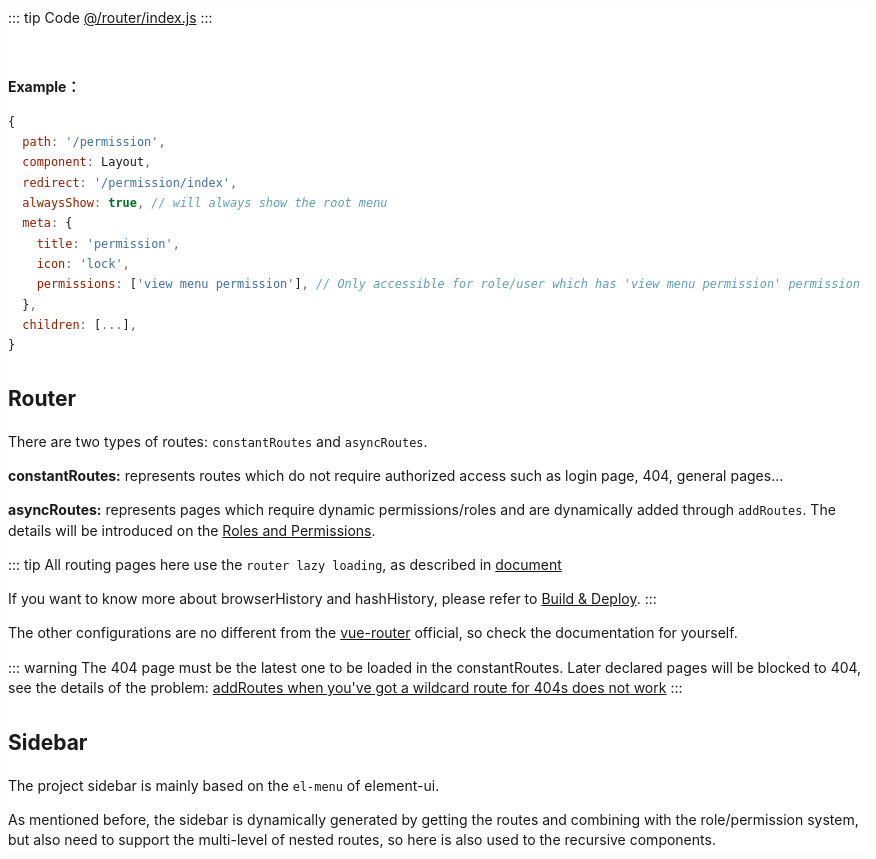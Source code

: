 ::: tip Code
[@/router/index.js](https://github.com/tuandm/laravue/blob/master/resources/js/router/index.js)
:::

<br/>

**Example：**

```js
{
  path: '/permission',
  component: Layout,
  redirect: '/permission/index',
  alwaysShow: true, // will always show the root menu
  meta: {
    title: 'permission',
    icon: 'lock',
    permissions: ['view menu permission'], // Only accessible for role/user which has 'view menu permission' permission
  },
  children: [...],
}
```

## Router

There are two types of routes: `constantRoutes` and `asyncRoutes`.

**constantRoutes:** represents routes which do not require authorized access such as login page, 404, general pages...

**asyncRoutes:** represents pages which require dynamic permissions/roles and are dynamically added through `addRoutes`. The details will be introduced on the [Roles and Permissions](permission.md).

::: tip
All routing pages here use the `router lazy loading`, as described in [document](/guide/advanced/lazy-loading.md)

If you want to know more about browserHistory and hashHistory, please refer to [Build & Deploy](deploy.md).
:::

The other configurations are no different from the [vue-router](https://router.vuejs.org/en/) official, so check the documentation for yourself.

::: warning
The 404 page must be the latest one to be loaded in the constantRoutes. Later declared pages will be blocked to 404, see the details of the problem: [addRoutes when you've got a wildcard route for 404s does not work](https://github.com/vuejs/vue-router/issues/1176)
:::

## Sidebar

The project sidebar is mainly based on the `el-menu` of element-ui.

As mentioned before, the sidebar is dynamically generated by getting the routes and combining with the role/permission system, but also need to support the multi-level of nested routes, so here is also used to the recursive components.
